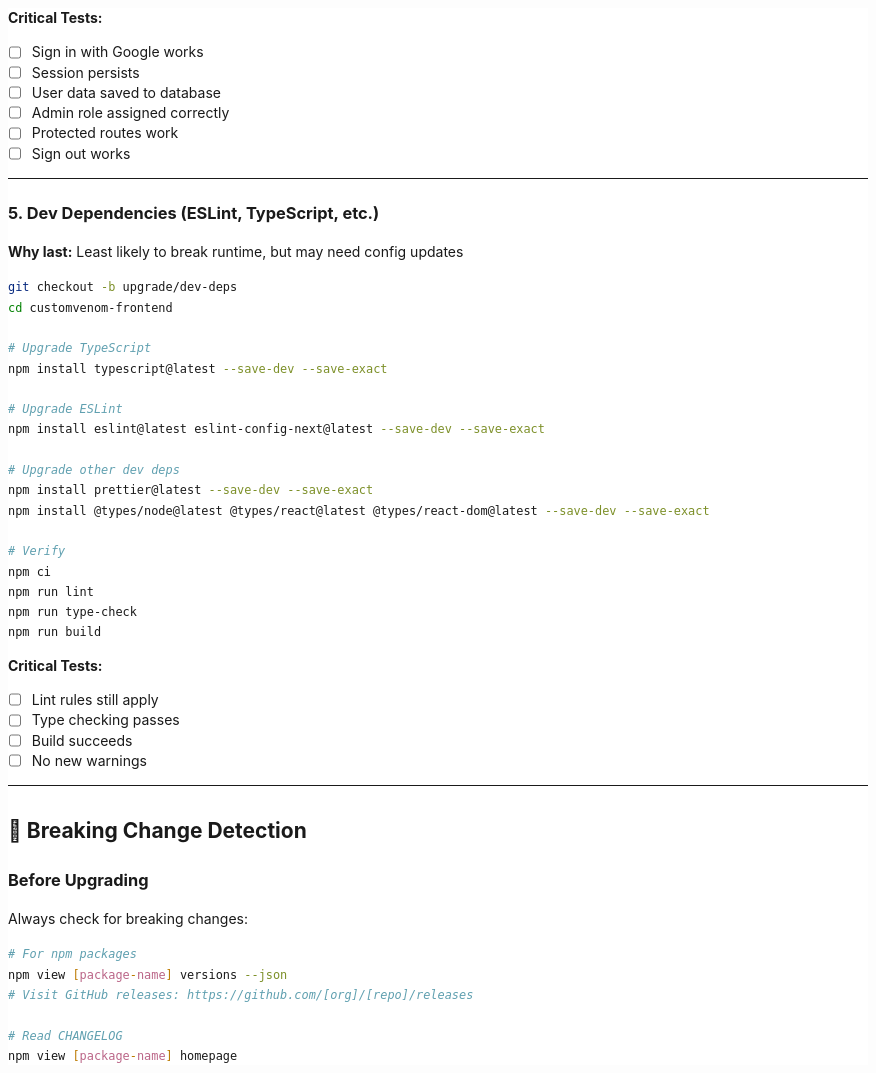 **Critical Tests:**

- [ ] Sign in with Google works
- [ ] Session persists
- [ ] User data saved to database
- [ ] Admin role assigned correctly
- [ ] Protected routes work
- [ ] Sign out works

---

### 5. Dev Dependencies (ESLint, TypeScript, etc.)

**Why last:** Least likely to break runtime, but may need config updates

```bash
git checkout -b upgrade/dev-deps
cd customvenom-frontend

# Upgrade TypeScript
npm install typescript@latest --save-dev --save-exact

# Upgrade ESLint
npm install eslint@latest eslint-config-next@latest --save-dev --save-exact

# Upgrade other dev deps
npm install prettier@latest --save-dev --save-exact
npm install @types/node@latest @types/react@latest @types/react-dom@latest --save-dev --save-exact

# Verify
npm ci
npm run lint
npm run type-check
npm run build
```

**Critical Tests:**

- [ ] Lint rules still apply
- [ ] Type checking passes
- [ ] Build succeeds
- [ ] No new warnings

---

## 🚨 Breaking Change Detection

### Before Upgrading

Always check for breaking changes:

```bash
# For npm packages
npm view [package-name] versions --json
# Visit GitHub releases: https://github.com/[org]/[repo]/releases

# Read CHANGELOG
npm view [package-name] homepage
```
